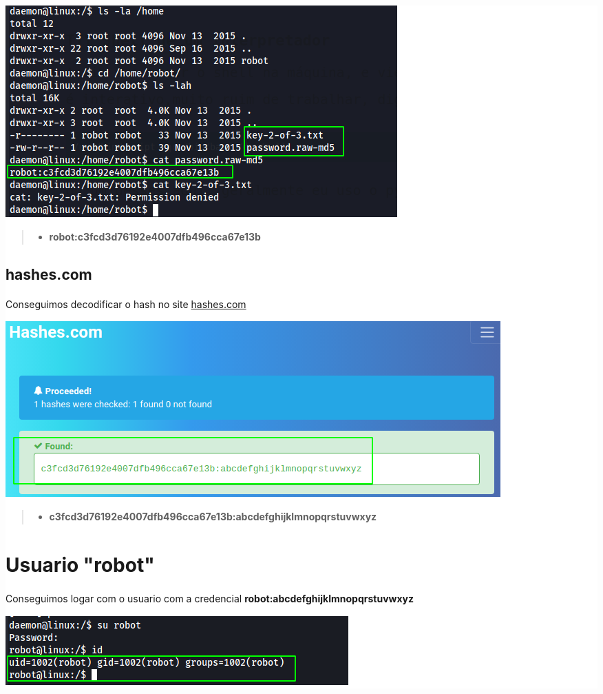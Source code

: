 ![](/assets/img/Vulnhub/mrRobot/daemon-arquivos-robot.png)

> - **robot:c3fcd3d76192e4007dfb496cca67e13b**



## hashes.com

Conseguimos decodificar o hash no site [hashes.com](https://hashes.com/en/decrypt/hash)

![](/assets/img/Vulnhub/mrRobot/daemon-hashes.png)

> - **c3fcd3d76192e4007dfb496cca67e13b:abcdefghijklmnopqrstuvwxyz**


# Usuario "robot"

Conseguimos logar com o usuario com a credencial **robot:abcdefghijklmnopqrstuvwxyz**

![](/assets/img/Vulnhub/mrRobot/robot-shell.png)
